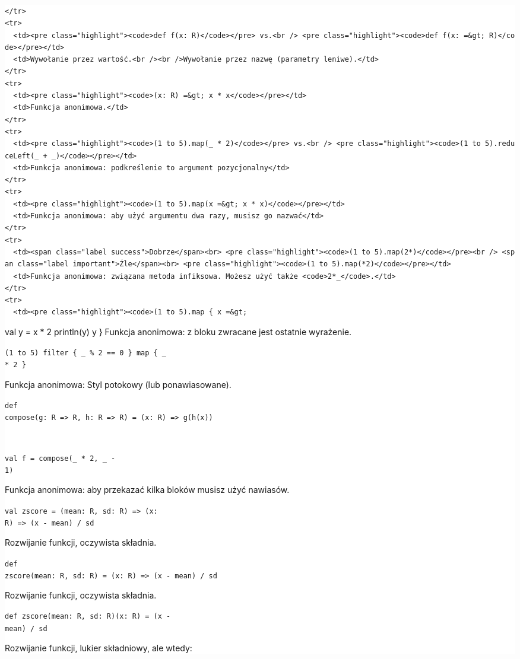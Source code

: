     </tr>
    <tr>
      <td><pre class="highlight"><code>def f(x: R)</code></pre> vs.<br /> <pre class="highlight"><code>def f(x: =&gt; R)</code></pre></td>
      <td>Wywołanie przez wartość.<br /><br />Wywołanie przez nazwę (parametry leniwe).</td>
    </tr>
    <tr>
      <td><pre class="highlight"><code>(x: R) =&gt; x * x</code></pre></td>
      <td>Funkcja anonimowa.</td>
    </tr>
    <tr>
      <td><pre class="highlight"><code>(1 to 5).map(_ * 2)</code></pre> vs.<br /> <pre class="highlight"><code>(1 to 5).reduceLeft(_ + _)</code></pre></td>
      <td>Funkcja anonimowa: podkreślenie to argument pozycjonalny</td>
    </tr>
    <tr>
      <td><pre class="highlight"><code>(1 to 5).map(x =&gt; x * x)</code></pre></td>
      <td>Funkcja anonimowa: aby użyć argumentu dwa razy, musisz go nazwać</td>
    </tr>
    <tr>
      <td><span class="label success">Dobrze</span><br> <pre class="highlight"><code>(1 to 5).map(2*)</code></pre><br /> <span class="label important">Źle</span><br> <pre class="highlight"><code>(1 to 5).map(*2)</code></pre></td>
      <td>Funkcja anonimowa: związana metoda infiksowa. Możesz użyć także <code>2*_</code>.</td>
    </tr>
    <tr>
      <td><pre class="highlight"><code>(1 to 5).map { x =&gt;
  val y = x * 2
  println(y)
  y
}</code></pre></td>
      <td>Funkcja anonimowa: z bloku zwracane jest ostatnie wyrażenie.</td>
    </tr>
    <tr>
      <td><pre class="highlight"><code>(1 to 5) filter {
  _ % 2 == 0
} map {
  _ * 2
}</code></pre></td>
      <td>Funkcja anonimowa: Styl potokowy (lub ponawiasowane).</td>
    </tr>
    <tr>
      <td><pre class="highlight"><code>def compose(g: R =&gt; R, h: R =&gt; R) =
  (x: R) =&gt; g(h(x))</code></pre> <br /> <pre class="highlight"><code>val f = compose(_ * 2, _ - 1)</code></pre></td>
      <td>Funkcja anonimowa: aby przekazać kilka bloków musisz użyć nawiasów.</td>
    </tr>
    <tr>
      <td><pre class="highlight"><code>val zscore =
  (mean: R, sd: R) =&gt;
    (x: R) =&gt;
      (x - mean) / sd</code></pre></td>
      <td>Rozwijanie funkcji, oczywista składnia.</td>
    </tr>
    <tr>
      <td><pre class="highlight"><code>def zscore(mean: R, sd: R) =
  (x: R) =&gt;
    (x - mean) / sd</code></pre></td>
      <td>Rozwijanie funkcji, oczywista składnia.</td>
    </tr>
    <tr>
      <td><pre class="highlight"><code>def zscore(mean: R, sd: R)(x: R) =
  (x - mean) / sd</code></pre></td>
      <td>Rozwijanie funkcji, lukier składniowy, ale wtedy:</td>